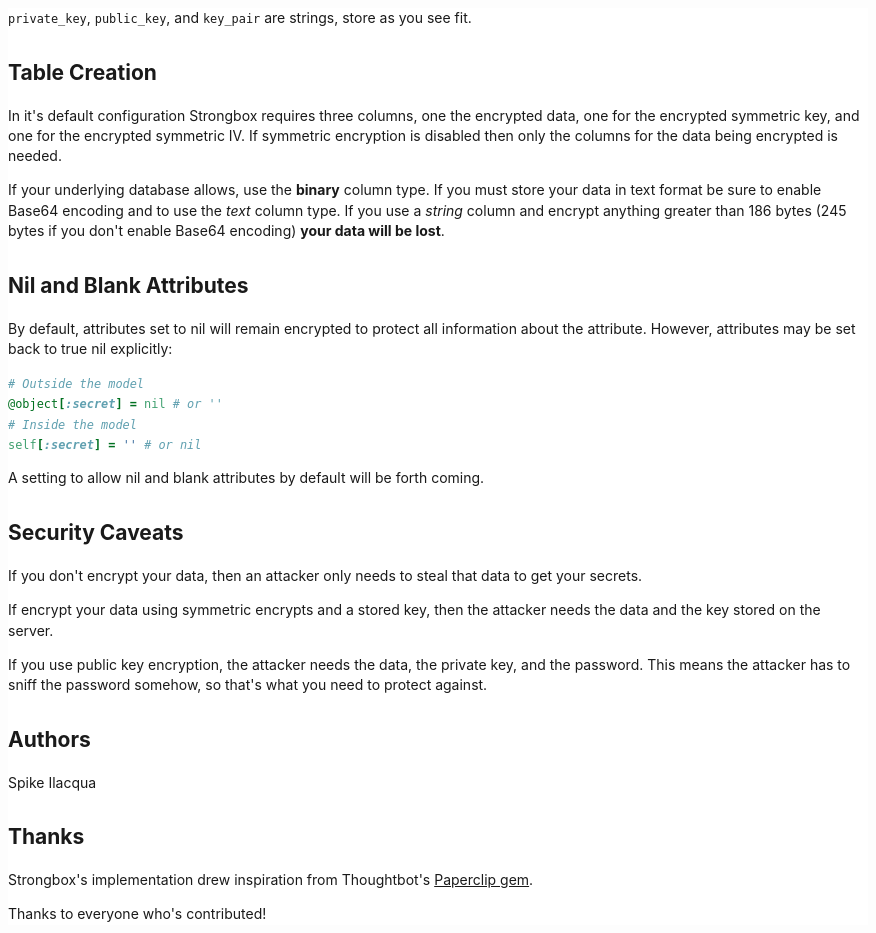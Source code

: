 `private_key`, `public_key`, and `key_pair` are strings, store as you see fit.

## Table Creation

In it's default configuration Strongbox requires three columns, one
the encrypted data, one for the encrypted symmetric key, and one for
the encrypted symmetric IV. If symmetric encryption is disabled then
only the columns for the data being encrypted is needed.

If your underlying database allows, use the **binary** column type. If
you must store your data in text format be sure to enable Base64
encoding and to use the *text* column type. If you use a *string*
column and encrypt anything greater than 186 bytes (245 bytes if you
don't enable Base64 encoding) **your data will be lost**.

## Nil and Blank Attributes

By default, attributes set to nil will remain encrypted to protect all
information about the attribute. However, attributes may be set back
to true nil explicitly:

```ruby
# Outside the model
@object[:secret] = nil # or ''
# Inside the model
self[:secret] = '' # or nil
```

A setting to allow nil and blank attributes by default will be forth
coming.

## Security Caveats

If you don't encrypt your data, then an attacker only needs to steal
that data to get your secrets.

If encrypt your data using symmetric encrypts and a stored key, then
the attacker needs the data and the key stored on the server.

If you use public key encryption, the attacker needs the data, the
private key, and the password. This means the attacker has to sniff
the password somehow, so that's what you need to protect against.

## Authors

Spike Ilacqua

## Thanks

Strongbox's implementation drew inspiration from Thoughtbot's
[Paperclip gem](https://github.com/thoughtbot/paperclip).

Thanks to everyone who's contributed!
